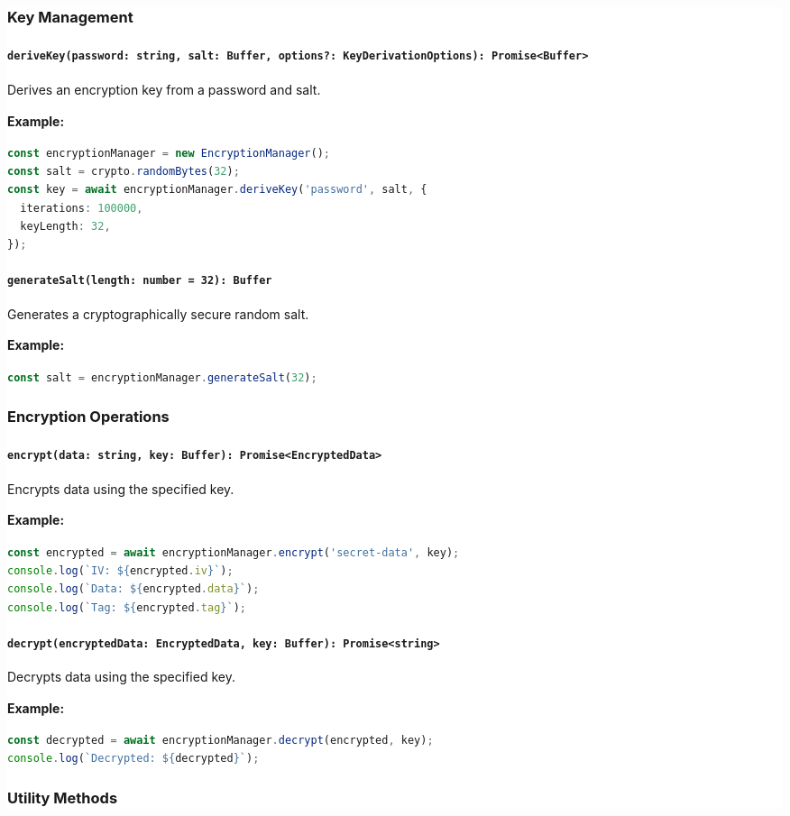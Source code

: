 ### Key Management

#### `deriveKey(password: string, salt: Buffer, options?: KeyDerivationOptions): Promise<Buffer>`

Derives an encryption key from a password and salt.

**Example:**

```typescript
const encryptionManager = new EncryptionManager();
const salt = crypto.randomBytes(32);
const key = await encryptionManager.deriveKey('password', salt, {
  iterations: 100000,
  keyLength: 32,
});
```

#### `generateSalt(length: number = 32): Buffer`

Generates a cryptographically secure random salt.

**Example:**

```typescript
const salt = encryptionManager.generateSalt(32);
```

### Encryption Operations

#### `encrypt(data: string, key: Buffer): Promise<EncryptedData>`

Encrypts data using the specified key.

**Example:**

```typescript
const encrypted = await encryptionManager.encrypt('secret-data', key);
console.log(`IV: ${encrypted.iv}`);
console.log(`Data: ${encrypted.data}`);
console.log(`Tag: ${encrypted.tag}`);
```

#### `decrypt(encryptedData: EncryptedData, key: Buffer): Promise<string>`

Decrypts data using the specified key.

**Example:**

```typescript
const decrypted = await encryptionManager.decrypt(encrypted, key);
console.log(`Decrypted: ${decrypted}`);
```

### Utility Methods
